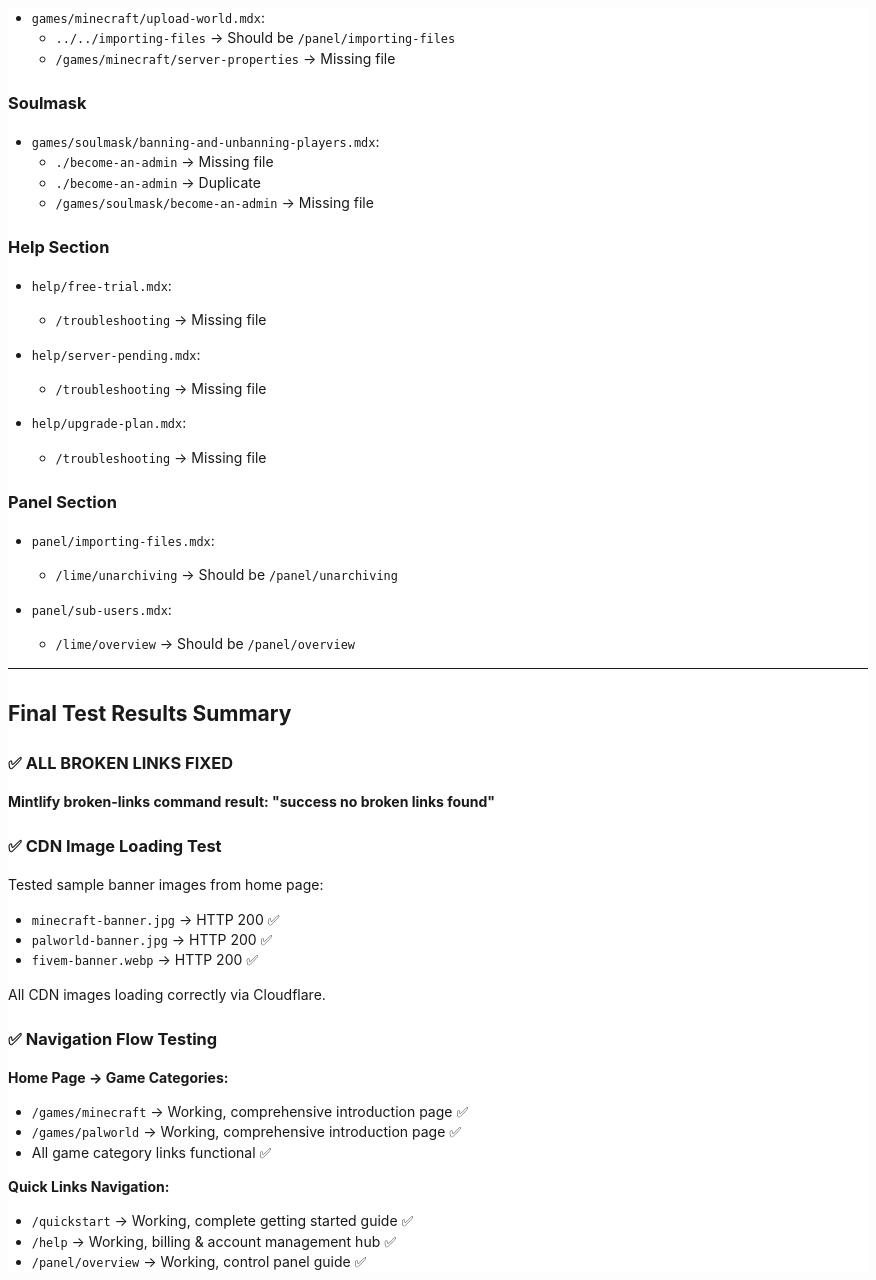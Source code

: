 - `games/minecraft/upload-world.mdx`:
  - `../../importing-files` → Should be `/panel/importing-files`
  - `/games/minecraft/server-properties` → Missing file

### Soulmask
- `games/soulmask/banning-and-unbanning-players.mdx`:
  - `./become-an-admin` → Missing file
  - `./become-an-admin` → Duplicate
  - `/games/soulmask/become-an-admin` → Missing file

### Help Section
- `help/free-trial.mdx`:
  - `/troubleshooting` → Missing file

- `help/server-pending.mdx`:
  - `/troubleshooting` → Missing file

- `help/upgrade-plan.mdx`:
  - `/troubleshooting` → Missing file

### Panel Section
- `panel/importing-files.mdx`:
  - `/lime/unarchiving` → Should be `/panel/unarchiving`

- `panel/sub-users.mdx`:
  - `/lime/overview` → Should be `/panel/overview`

---

## Final Test Results Summary

### ✅ ALL BROKEN LINKS FIXED
**Mintlify broken-links command result: "success no broken links found"**

### ✅ CDN Image Loading Test
Tested sample banner images from home page:
- `minecraft-banner.jpg` → HTTP 200 ✅
- `palworld-banner.jpg` → HTTP 200 ✅  
- `fivem-banner.webp` → HTTP 200 ✅

All CDN images loading correctly via Cloudflare.

### ✅ Navigation Flow Testing
**Home Page → Game Categories:**
- `/games/minecraft` → Working, comprehensive introduction page ✅
- `/games/palworld` → Working, comprehensive introduction page ✅
- All game category links functional ✅

**Quick Links Navigation:**
- `/quickstart` → Working, complete getting started guide ✅
- `/help` → Working, billing & account management hub ✅
- `/panel/overview` → Working, control panel guide ✅
